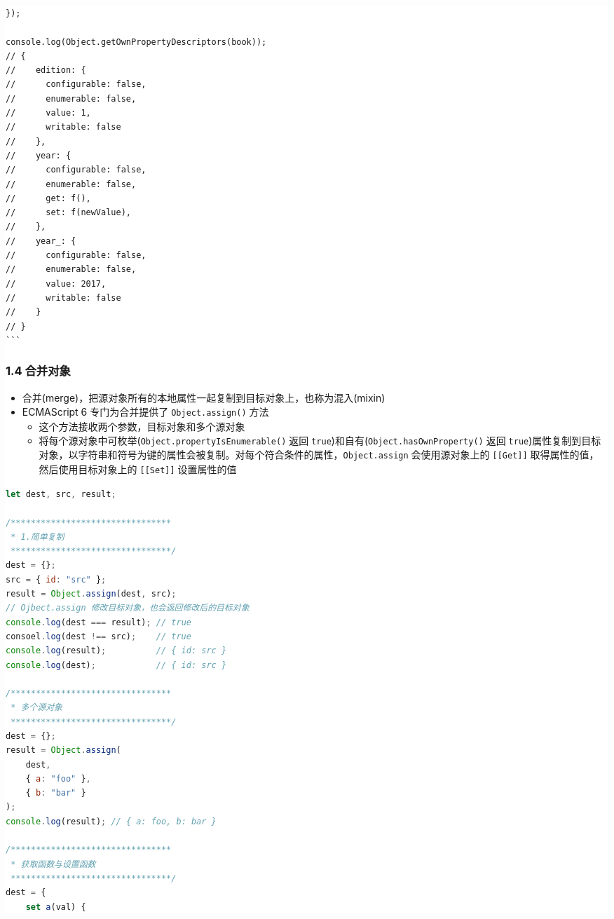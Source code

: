 	});
	
	console.log(Object.getOwnPropertyDescriptors(book));
	// {
	//    edition: {
	//      configurable: false,
	//      enumerable: false,
	//      value: 1,
	//      writable: false
	//	  },
	//    year: {
	//      configurable: false,
	//      enumerable: false,
	//      get: f(),
	//      set: f(newValue),
	//    },
	//    year_: {
	//      configurable: false,
	//      enumerable: false,
	//      value: 2017,
	//      writable: false
	//    }
	// }
	```

### 1.4 合并对象

- 合并(merge)，把源对象所有的本地属性一起复制到目标对象上，也称为混入(mixin)
- ECMAScript 6 专门为合并提供了 `Object.assign()` 方法
	- 这个方法接收两个参数，目标对象和多个源对象
	- 将每个源对象中可枚举(`Object.propertyIsEnumerable()` 返回 `true`)和自有(`Object.hasOwnProperty()` 返回 `true`)属性复制到目标对象，以字符串和符号为键的属性会被复制。对每个符合条件的属性，`Object.assign` 会使用源对象上的 `[[Get]]` 取得属性的值，然后使用目标对象上的 `[[Set]]` 设置属性的值

```js
let dest, src, result;

/********************************
 * 1.简单复制
 ********************************/
dest = {};
src = { id: "src" };
result = Object.assign(dest, src);
// Ojbect.assign 修改目标对象，也会返回修改后的目标对象
console.log(dest === result); // true
consoel.log(dest !== src);    // true
console.log(result); 	      // { id: src }
console.log(dest); 	          // { id: src }

/********************************
 * 多个源对象
 ********************************/
dest = {};
result = Object.assign(
    dest, 
    { a: "foo" }, 
    { b: "bar" }
);
console.log(result); // { a: foo, b: bar }

/********************************
 * 获取函数与设置函数
 ********************************/
dest = {
    set a(val) {
```
